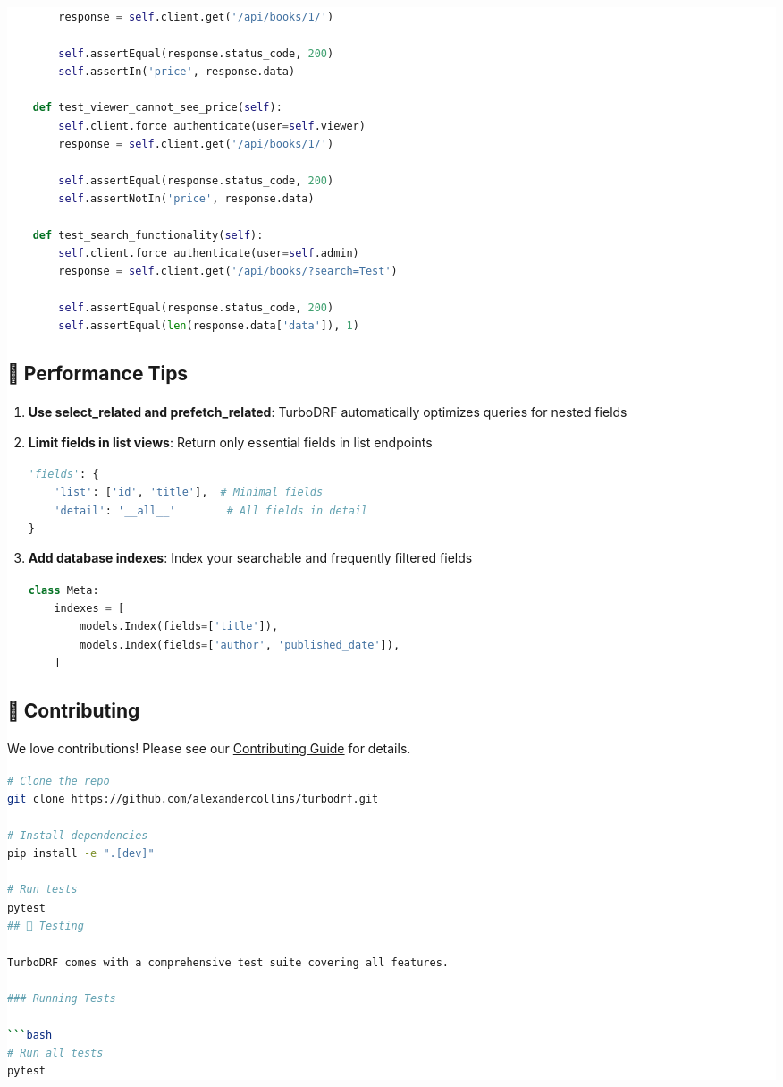 ```python
        response = self.client.get('/api/books/1/')
        
        self.assertEqual(response.status_code, 200)
        self.assertIn('price', response.data)
    
    def test_viewer_cannot_see_price(self):
        self.client.force_authenticate(user=self.viewer)
        response = self.client.get('/api/books/1/')
        
        self.assertEqual(response.status_code, 200)
        self.assertNotIn('price', response.data)
    
    def test_search_functionality(self):
        self.client.force_authenticate(user=self.admin)
        response = self.client.get('/api/books/?search=Test')
        
        self.assertEqual(response.status_code, 200)
        self.assertEqual(len(response.data['data']), 1)
```

## 🚀 Performance Tips

1. **Use select_related and prefetch_related**: TurboDRF automatically optimizes queries for nested fields

2. **Limit fields in list views**: Return only essential fields in list endpoints
   ```python
   'fields': {
       'list': ['id', 'title'],  # Minimal fields
       'detail': '__all__'        # All fields in detail
   }
   ```

3. **Add database indexes**: Index your searchable and frequently filtered fields
   ```python
   class Meta:
       indexes = [
           models.Index(fields=['title']),
           models.Index(fields=['author', 'published_date']),
       ]
   ```

## 🤝 Contributing

We love contributions! Please see our [Contributing Guide](CONTRIBUTING.md) for details.

```bash
# Clone the repo
git clone https://github.com/alexandercollins/turbodrf.git

# Install dependencies
pip install -e ".[dev]"

# Run tests
pytest
## 🧪 Testing

TurboDRF comes with a comprehensive test suite covering all features.

### Running Tests

```bash
# Run all tests
pytest

```